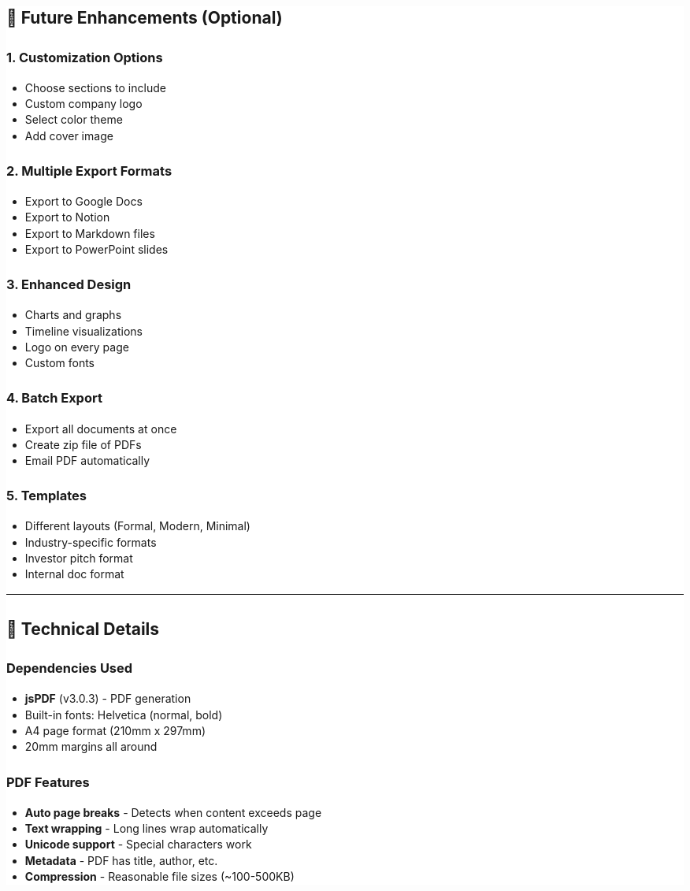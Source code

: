 
## 🚀 Future Enhancements (Optional)

### 1. **Customization Options**
- Choose sections to include
- Custom company logo
- Select color theme
- Add cover image

### 2. **Multiple Export Formats**
- Export to Google Docs
- Export to Notion
- Export to Markdown files
- Export to PowerPoint slides

### 3. **Enhanced Design**
- Charts and graphs
- Timeline visualizations
- Logo on every page
- Custom fonts

### 4. **Batch Export**
- Export all documents at once
- Create zip file of PDFs
- Email PDF automatically

### 5. **Templates**
- Different layouts (Formal, Modern, Minimal)
- Industry-specific formats
- Investor pitch format
- Internal doc format

---

## 📝 Technical Details

### Dependencies Used
- **jsPDF** (v3.0.3) - PDF generation
- Built-in fonts: Helvetica (normal, bold)
- A4 page format (210mm x 297mm)
- 20mm margins all around

### PDF Features
- **Auto page breaks** - Detects when content exceeds page
- **Text wrapping** - Long lines wrap automatically
- **Unicode support** - Special characters work
- **Metadata** - PDF has title, author, etc.
- **Compression** - Reasonable file sizes (~100-500KB)
